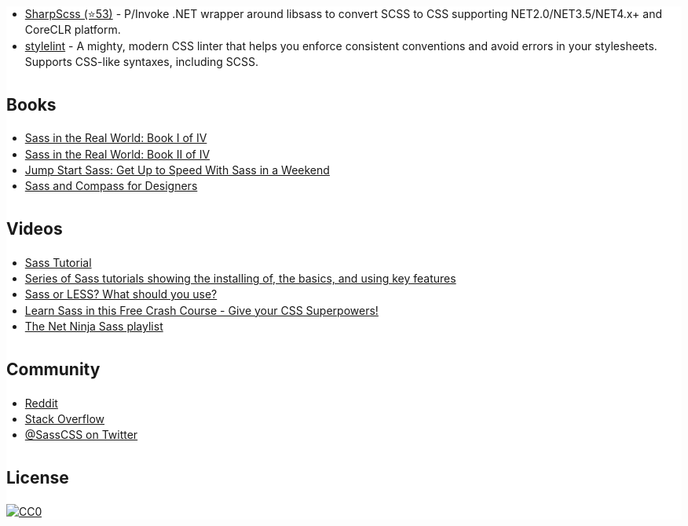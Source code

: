 *   [SharpScss (⭐53)](https://github.com/xoofx/SharpScss) - P/Invoke .NET wrapper around libsass to convert SCSS to CSS supporting NET2.0/NET3.5/NET4.x+ and CoreCLR platform.
*   [stylelint](https://stylelint.io/) - A mighty, modern CSS linter that helps you enforce consistent conventions and avoid errors in your stylesheets. Supports CSS-like syntaxes, including SCSS.

## Books

*   [Sass in the Real World: Book I of IV](https://anotheruiguy.gitbooks.io/sassintherealworld_book-i/content/)
*   [Sass in the Real World: Book II of IV](https://anotheruiguy.gitbooks.io/sass-in-the-real-world-book-2-of-4/content/)
*   [Jump Start Sass: Get Up to Speed With Sass in a Weekend](https://www.amazon.com/Jump-Start-Sass-Speed-Weekend/dp/0994182678)
*   [Sass and Compass for Designers](https://www.amazon.com/Sass-Compass-Designers-Ben-Frain/dp/1849694540)

## Videos

*   [Sass Tutorial](https://www.youtube.com/watch?v=wz3kElLbEHE)
*   [Series of Sass tutorials showing the installing of, the basics, and using key features](https://www.youtube.com/playlist?list=PL2CB1F80266E986EA)
*   [Sass or LESS? What should you use?](https://www.youtube.com/watch?v=lJclQekSfSM)
*   [Learn Sass in this Free Crash Course - Give your CSS Superpowers!](https://www.youtube.com/watch?v=roywYSEPSvc)
*   [The Net Ninja Sass playlist](https://www.youtube.com/watch?v=St5B7hnMLjg\&list=PL4cUxeGkcC9iEwigam3gTjU_7IA3W2WZA)

## Community

*   [Reddit](https://www.reddit.com/r/Sass/)
*   [Stack Overflow](http://stackoverflow.com/questions/tagged/sass)
*   [@SassCSS on Twitter](https://twitter.com/SassCSS)

## License

[![CC0](http://mirrors.creativecommons.org/presskit/buttons/88x31/svg/cc-zero.svg)](https://creativecommons.org/publicdomain/zero/1.0/)

